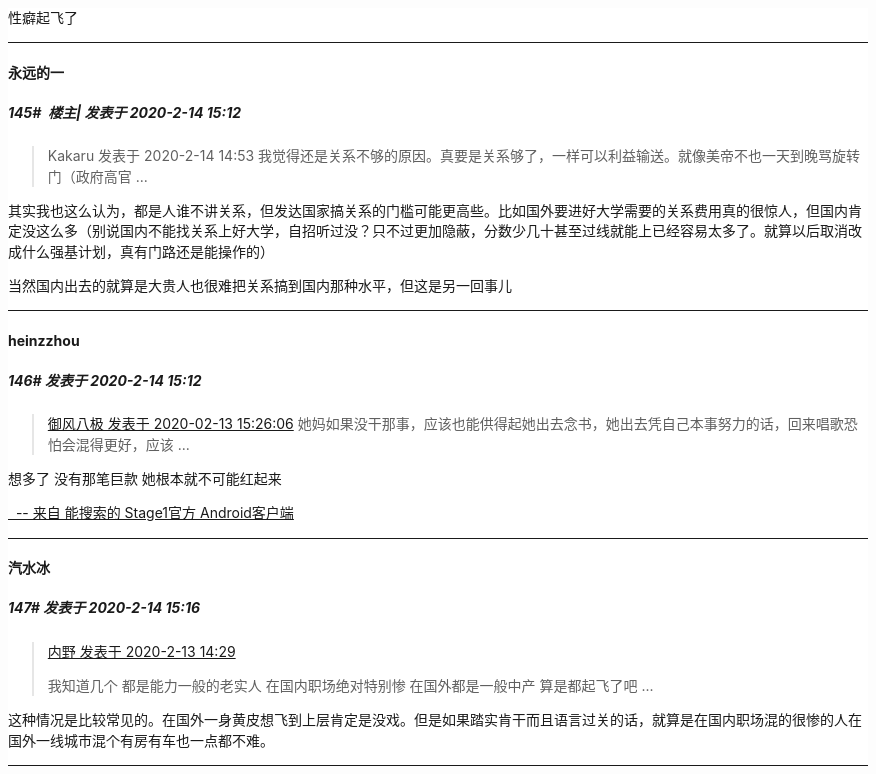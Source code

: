性癖起飞了







-----

####  永远的一  
##### 145#         楼主| 发表于 2020-2-14 15:12



<blockquote>Kakaru 发表于 2020-2-14 14:53
我觉得还是关系不够的原因。真要是关系够了，一样可以利益输送。就像美帝不也一天到晚骂旋转门（政府高官 ...</blockquote>
其实我也这么认为，都是人谁不讲关系，但发达国家搞关系的门槛可能更高些。比如国外要进好大学需要的关系费用真的很惊人，但国内肯定没这么多（别说国内不能找关系上好大学，自招听过没？只不过更加隐蔽，分数少几十甚至过线就能上已经容易太多了。就算以后取消改成什么强基计划，真有门路还是能操作的）


当然国内出去的就算是大贵人也很难把关系搞到国内那种水平，但这是另一回事儿







-----

####  heinzzhou  
##### 146#       发表于 2020-2-14 15:12



<blockquote><a href="httphttps://bbs.saraba1st.com/2b/forum.php?mod=redirect&amp;goto=findpost&amp;pid=46406892&amp;ptid=1913630" target="_blank">御风八极 发表于 2020-02-13 15:26:06</a>
她妈如果没干那事，应该也能供得起她出去念书，她出去凭自己本事努力的话，回来唱歌恐怕会混得更好，应该 ...</blockquote>想多了 没有那笔巨款 她根本就不可能红起来

[  -- 来自 能搜索的 Stage1官方 Android客户端](https://www.coolapk.com/apk/140634)







-----

####  汽水冰  
##### 147#       发表于 2020-2-14 15:16



<blockquote><a href="httphttps://bbs.saraba1st.com/2b/forum.php?mod=redirect&amp;goto=findpost&amp;pid=46406384&amp;ptid=1913630" target="_blank">内野 发表于 2020-2-13 14:29</a>

我知道几个 都是能力一般的老实人 在国内职场绝对特别惨 在国外都是一般中产 算是都起飞了吧 ...</blockquote>
这种情况是比较常见的。在国外一身黄皮想飞到上层肯定是没戏。但是如果踏实肯干而且语言过关的话，就算是在国内职场混的很惨的人在国外一线城市混个有房有车也一点都不难。







-----

